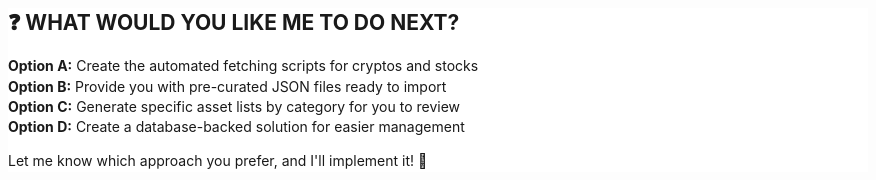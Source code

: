 
## ❓ **WHAT WOULD YOU LIKE ME TO DO NEXT?**

**Option A:** Create the automated fetching scripts for cryptos and stocks  
**Option B:** Provide you with pre-curated JSON files ready to import  
**Option C:** Generate specific asset lists by category for you to review  
**Option D:** Create a database-backed solution for easier management  

Let me know which approach you prefer, and I'll implement it! 🚀
